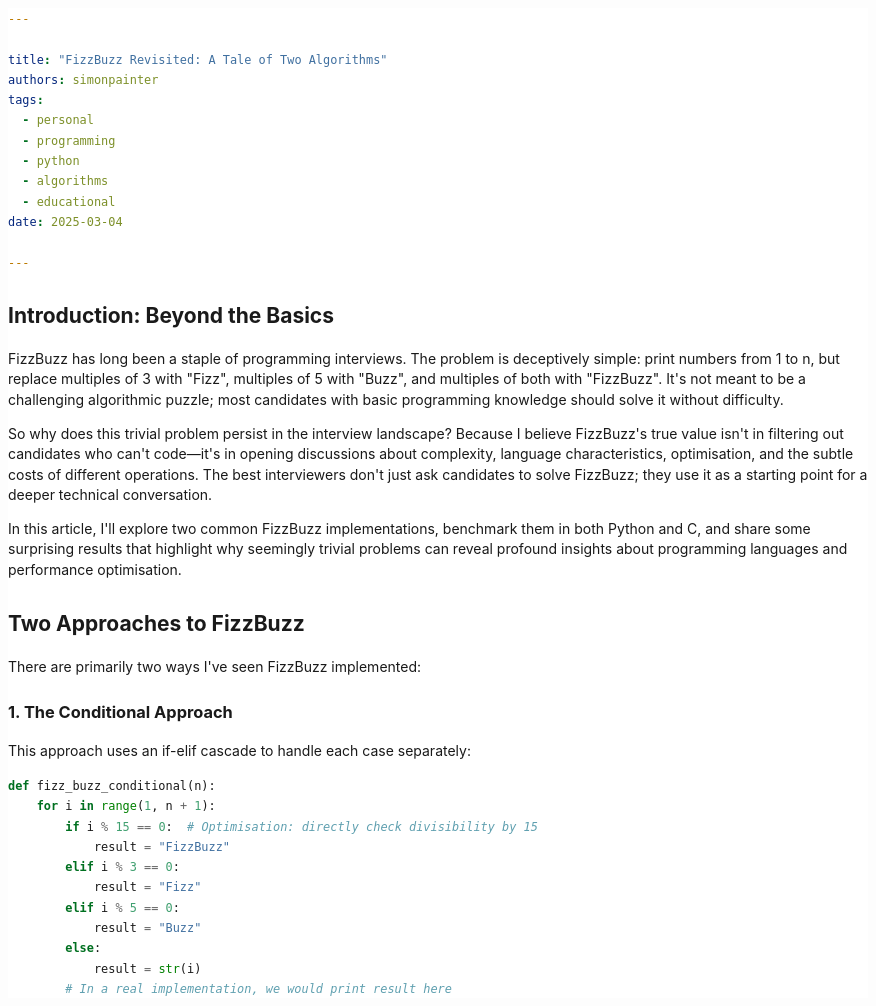 ```yaml
---

title: "FizzBuzz Revisited: A Tale of Two Algorithms"
authors: simonpainter
tags:
  - personal
  - programming
  - python
  - algorithms
  - educational
date: 2025-03-04

---
```


## Introduction: Beyond the Basics

FizzBuzz has long been a staple of programming interviews. The problem is deceptively simple: print numbers from 1 to n, but replace multiples of 3 with "Fizz", multiples of 5 with "Buzz", and multiples of both with "FizzBuzz". It's not meant to be a challenging algorithmic puzzle; most candidates with basic programming knowledge should solve it without difficulty.

So why does this trivial problem persist in the interview landscape? Because I believe FizzBuzz's true value isn't in filtering out candidates who can't code—it's in opening discussions about complexity, language characteristics, optimisation, and the subtle costs of different operations. The best interviewers don't just ask candidates to solve FizzBuzz; they use it as a starting point for a deeper technical conversation.

In this article, I'll explore two common FizzBuzz implementations, benchmark them in both Python and C, and share some surprising results that highlight why seemingly trivial problems can reveal profound insights about programming languages and performance optimisation.

## Two Approaches to FizzBuzz

There are primarily two ways I've seen FizzBuzz implemented:

### 1. The Conditional Approach

This approach uses an if-elif cascade to handle each case separately:

```python
def fizz_buzz_conditional(n):
    for i in range(1, n + 1):
        if i % 15 == 0:  # Optimisation: directly check divisibility by 15
            result = "FizzBuzz"
        elif i % 3 == 0:
            result = "Fizz"
        elif i % 5 == 0:
            result = "Buzz"
        else:
            result = str(i)
        # In a real implementation, we would print result here
```
